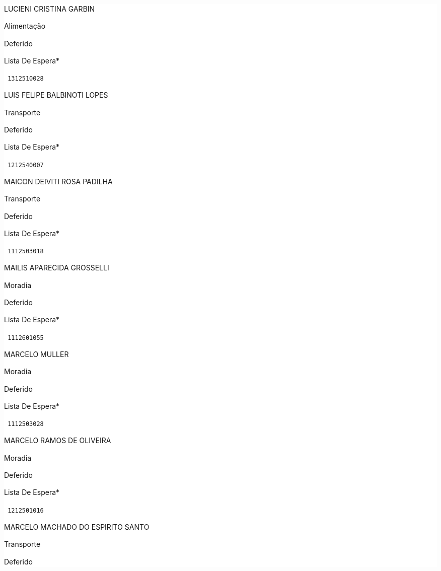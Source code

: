    LUCIENI CRISTINA GARBIN

   Alimentação

   Deferido

   Lista De Espera*

     1312510028

   LUIS FELIPE BALBINOTI LOPES

   Transporte

   Deferido

   Lista De Espera*

     1212540007

   MAICON DEIVITI ROSA PADILHA

   Transporte

   Deferido

   Lista De Espera*

     1112503018

   MAILIS APARECIDA GROSSELLI

   Moradia

   Deferido

   Lista De Espera*

     1112601055

   MARCELO MULLER

   Moradia

   Deferido

   Lista De Espera*

     1112503028

   MARCELO RAMOS DE OLIVEIRA

   Moradia

   Deferido

   Lista De Espera*

     1212501016

   MARCELO MACHADO DO ESPIRITO SANTO

   Transporte

   Deferido
